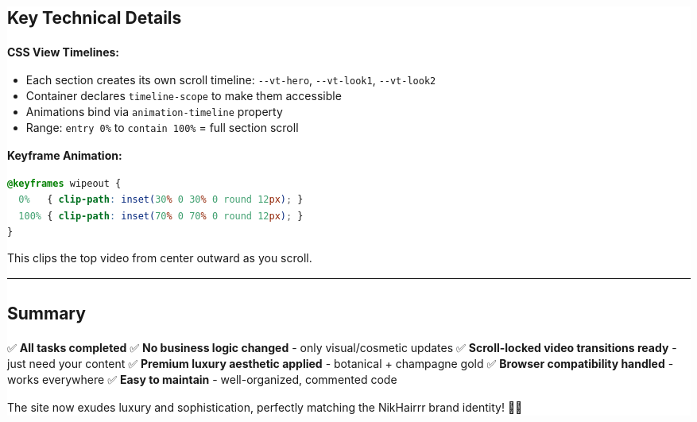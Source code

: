 ## Key Technical Details

**CSS View Timelines:**
- Each section creates its own scroll timeline: `--vt-hero`, `--vt-look1`, `--vt-look2`
- Container declares `timeline-scope` to make them accessible
- Animations bind via `animation-timeline` property
- Range: `entry 0%` to `contain 100%` = full section scroll

**Keyframe Animation:**
```css
@keyframes wipeout {
  0%   { clip-path: inset(30% 0 30% 0 round 12px); }
  100% { clip-path: inset(70% 0 70% 0 round 12px); }
}
```
This clips the top video from center outward as you scroll.

---

## Summary

✅ **All tasks completed**
✅ **No business logic changed** - only visual/cosmetic updates
✅ **Scroll-locked video transitions ready** - just need your content
✅ **Premium luxury aesthetic applied** - botanical + champagne gold
✅ **Browser compatibility handled** - works everywhere
✅ **Easy to maintain** - well-organized, commented code

The site now exudes luxury and sophistication, perfectly matching the NikHairrr brand identity! 🌿✨
